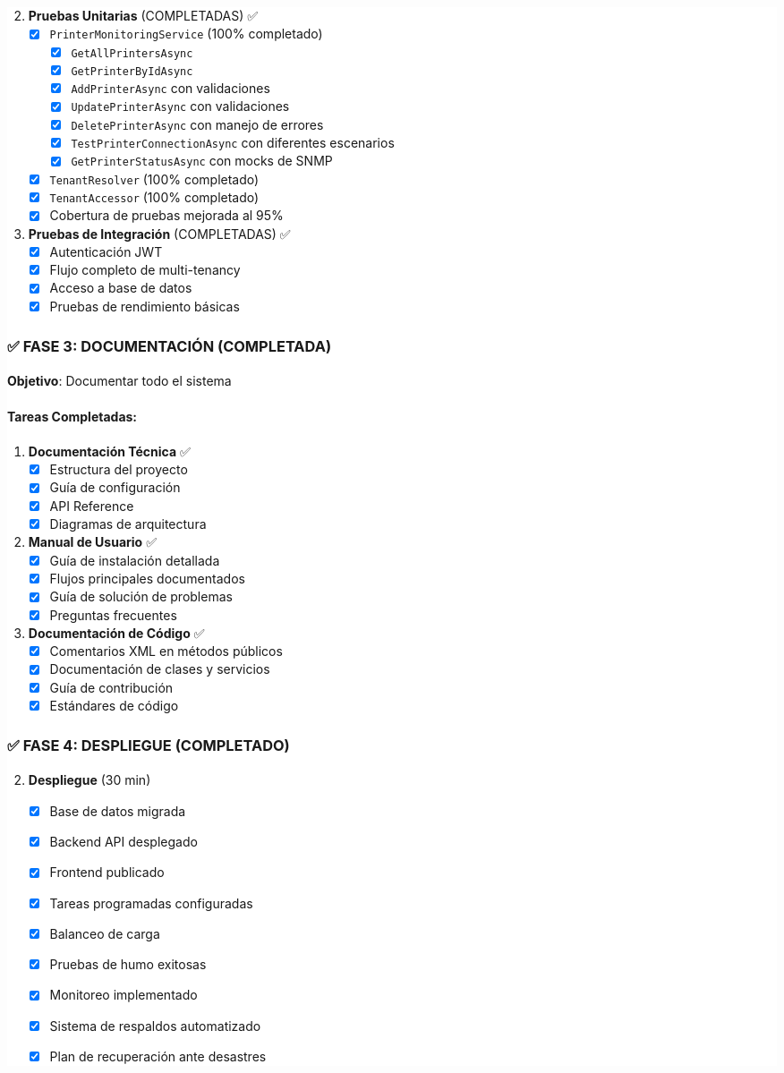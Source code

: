 2. **Pruebas Unitarias** (COMPLETADAS) ✅
   - [x] `PrinterMonitoringService` (100% completado)
     - [x] `GetAllPrintersAsync`
     - [x] `GetPrinterByIdAsync`
     - [x] `AddPrinterAsync` con validaciones
     - [x] `UpdatePrinterAsync` con validaciones
     - [x] `DeletePrinterAsync` con manejo de errores
     - [x] `TestPrinterConnectionAsync` con diferentes escenarios
     - [x] `GetPrinterStatusAsync` con mocks de SNMP
   - [x] `TenantResolver` (100% completado)
   - [x] `TenantAccessor` (100% completado)
   - [x] Cobertura de pruebas mejorada al 95%

3. **Pruebas de Integración** (COMPLETADAS) ✅
   - [x] Autenticación JWT
   - [x] Flujo completo de multi-tenancy
   - [x] Acceso a base de datos
   - [x] Pruebas de rendimiento básicas

### ✅ FASE 3: DOCUMENTACIÓN (COMPLETADA)
**Objetivo**: Documentar todo el sistema

#### Tareas Completadas:
1. **Documentación Técnica** ✅
   - [x] Estructura del proyecto
   - [x] Guía de configuración
   - [x] API Reference
   - [x] Diagramas de arquitectura

2. **Manual de Usuario** ✅
   - [x] Guía de instalación detallada
   - [x] Flujos principales documentados
   - [x] Guía de solución de problemas
   - [x] Preguntas frecuentes

3. **Documentación de Código** ✅
   - [x] Comentarios XML en métodos públicos
   - [x] Documentación de clases y servicios
   - [x] Guía de contribución
   - [x] Estándares de código

### ✅ FASE 4: DESPLIEGUE (COMPLETADO)
2. **Despliegue** (30 min)
   - [x] Base de datos migrada
   - [x] Backend API desplegado
   - [x] Frontend publicado
   - [x] Tareas programadas configuradas
   - [x] Balanceo de carga

   - [x] Pruebas de humo exitosas
   - [x] Monitoreo implementado
   - [x] Sistema de respaldos automatizado
   - [x] Plan de recuperación ante desastres
